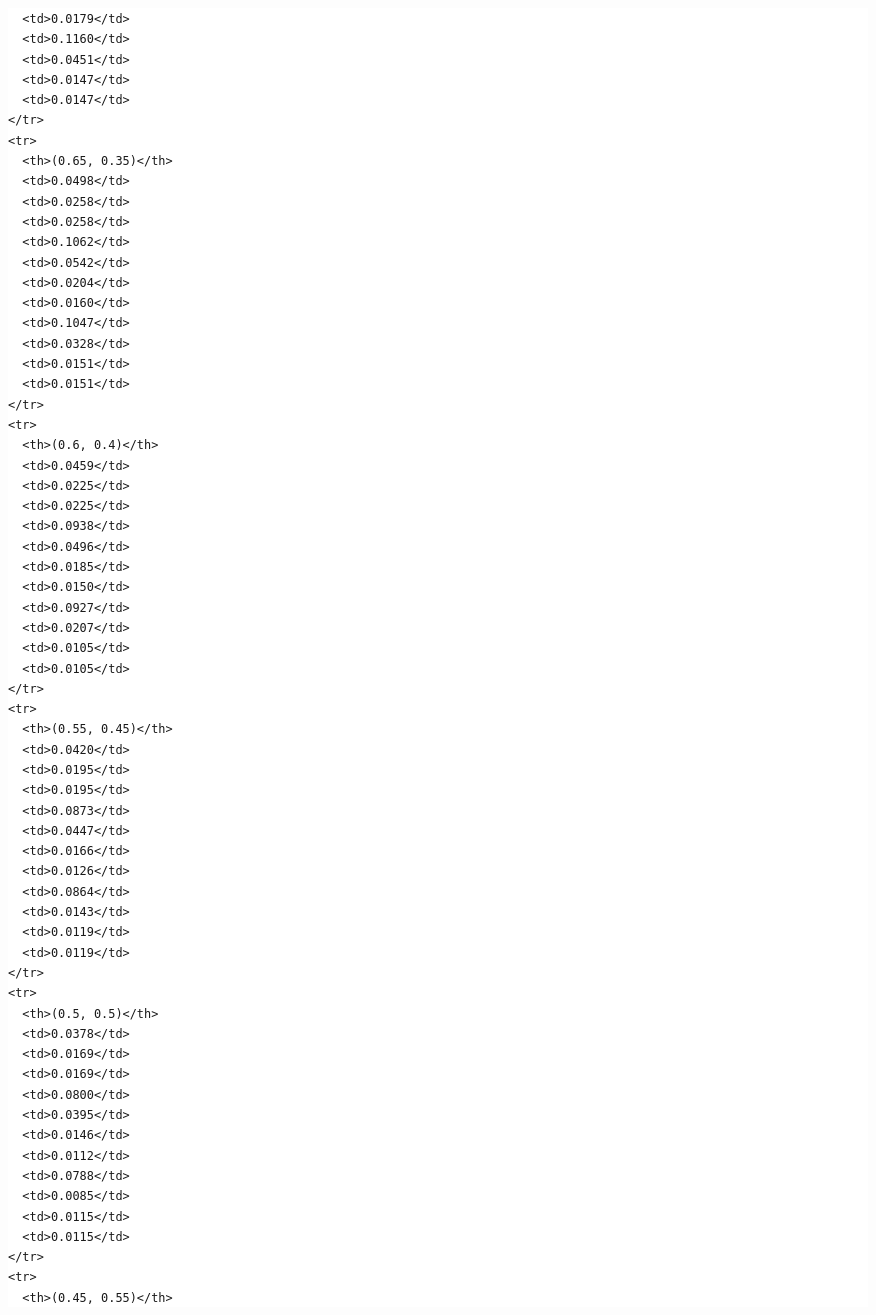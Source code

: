      <td>0.0179</td>
      <td>0.1160</td>
      <td>0.0451</td>
      <td>0.0147</td>
      <td>0.0147</td>
    </tr>
    <tr>
      <th>(0.65, 0.35)</th>
      <td>0.0498</td>
      <td>0.0258</td>
      <td>0.0258</td>
      <td>0.1062</td>
      <td>0.0542</td>
      <td>0.0204</td>
      <td>0.0160</td>
      <td>0.1047</td>
      <td>0.0328</td>
      <td>0.0151</td>
      <td>0.0151</td>
    </tr>
    <tr>
      <th>(0.6, 0.4)</th>
      <td>0.0459</td>
      <td>0.0225</td>
      <td>0.0225</td>
      <td>0.0938</td>
      <td>0.0496</td>
      <td>0.0185</td>
      <td>0.0150</td>
      <td>0.0927</td>
      <td>0.0207</td>
      <td>0.0105</td>
      <td>0.0105</td>
    </tr>
    <tr>
      <th>(0.55, 0.45)</th>
      <td>0.0420</td>
      <td>0.0195</td>
      <td>0.0195</td>
      <td>0.0873</td>
      <td>0.0447</td>
      <td>0.0166</td>
      <td>0.0126</td>
      <td>0.0864</td>
      <td>0.0143</td>
      <td>0.0119</td>
      <td>0.0119</td>
    </tr>
    <tr>
      <th>(0.5, 0.5)</th>
      <td>0.0378</td>
      <td>0.0169</td>
      <td>0.0169</td>
      <td>0.0800</td>
      <td>0.0395</td>
      <td>0.0146</td>
      <td>0.0112</td>
      <td>0.0788</td>
      <td>0.0085</td>
      <td>0.0115</td>
      <td>0.0115</td>
    </tr>
    <tr>
      <th>(0.45, 0.55)</th>